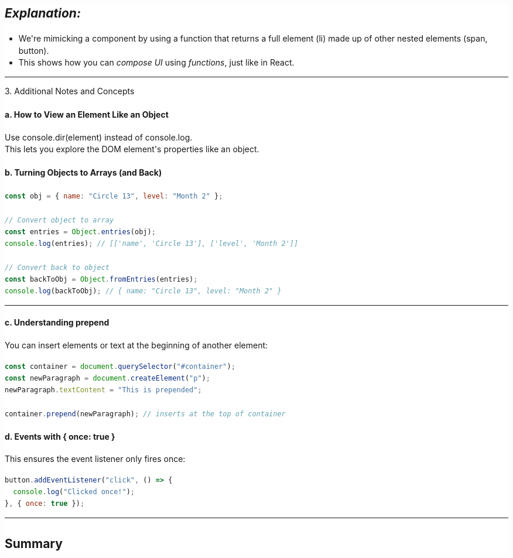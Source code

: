 ## *Explanation:*
- We're mimicking a component by using a function that returns a full element (li) made up of other nested elements (span, button).
- This shows how you can *compose UI* using *functions*, just like in React.

---

<span class="section-heading">3. Additional Notes and Concepts</span>

#### a. **How to View an Element Like an Object**
Use console.dir(element) instead of console.log.  
This lets you explore the DOM element's properties like an object.

#### b. **Turning Objects to Arrays (and Back)**

```javascript
const obj = { name: "Circle 13", level: "Month 2" };

// Convert object to array
const entries = Object.entries(obj); 
console.log(entries); // [['name', 'Circle 13'], ['level', 'Month 2']]

// Convert back to object
const backToObj = Object.fromEntries(entries);
console.log(backToObj); // { name: "Circle 13", level: "Month 2" }
```

---

#### c. **Understanding prepend**

You can insert elements or text at the beginning of another element:

```javascript
const container = document.querySelector("#container");
const newParagraph = document.createElement("p");
newParagraph.textContent = "This is prepended";

container.prepend(newParagraph); // inserts at the top of container
```

#### d. **Events with { once: true }**

This ensures the event listener only fires once:

```javascript
button.addEventListener("click", () => {
  console.log("Clicked once!");
}, { once: true });
```

---

## **Summary**
